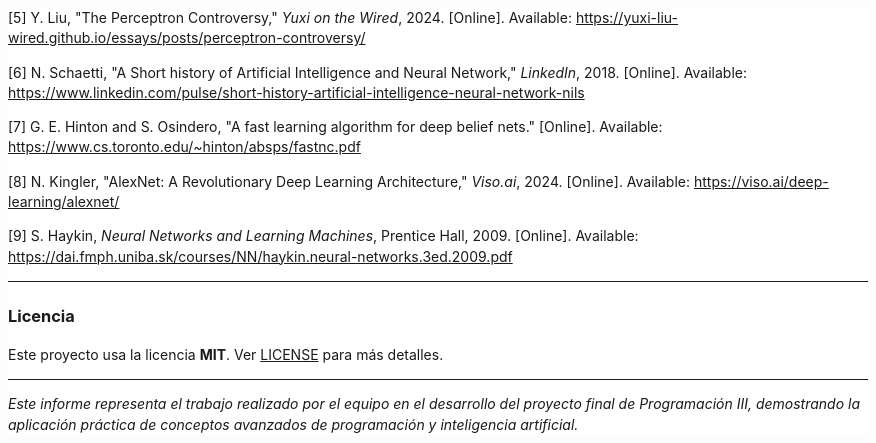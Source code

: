 [5] Y. Liu, "The Perceptron Controversy," *Yuxi on the Wired*, 2024. [Online]. Available: https://yuxi-liu-wired.github.io/essays/posts/perceptron-controversy/

[6] N. Schaetti, "A Short history of Artificial Intelligence and Neural Network," *LinkedIn*, 2018. [Online]. Available: https://www.linkedin.com/pulse/short-history-artificial-intelligence-neural-network-nils

[7] G. E. Hinton and S. Osindero, "A fast learning algorithm for deep belief nets." [Online]. Available: https://www.cs.toronto.edu/~hinton/absps/fastnc.pdf

[8] N. Kingler, "AlexNet: A Revolutionary Deep Learning Architecture," *Viso.ai*, 2024. [Online]. Available: https://viso.ai/deep-learning/alexnet/

[9] S. Haykin, *Neural Networks and Learning Machines*, Prentice Hall, 2009. [Online]. Available: https://dai.fmph.uniba.sk/courses/NN/haykin.neural-networks.3ed.2009.pdf

---

### Licencia

Este proyecto usa la licencia **MIT**. Ver [LICENSE](LICENSE) para más detalles.

---

*Este informe representa el trabajo realizado por el equipo en el desarrollo del proyecto final de Programación III, demostrando la aplicación práctica de conceptos avanzados de programación y inteligencia artificial.*

